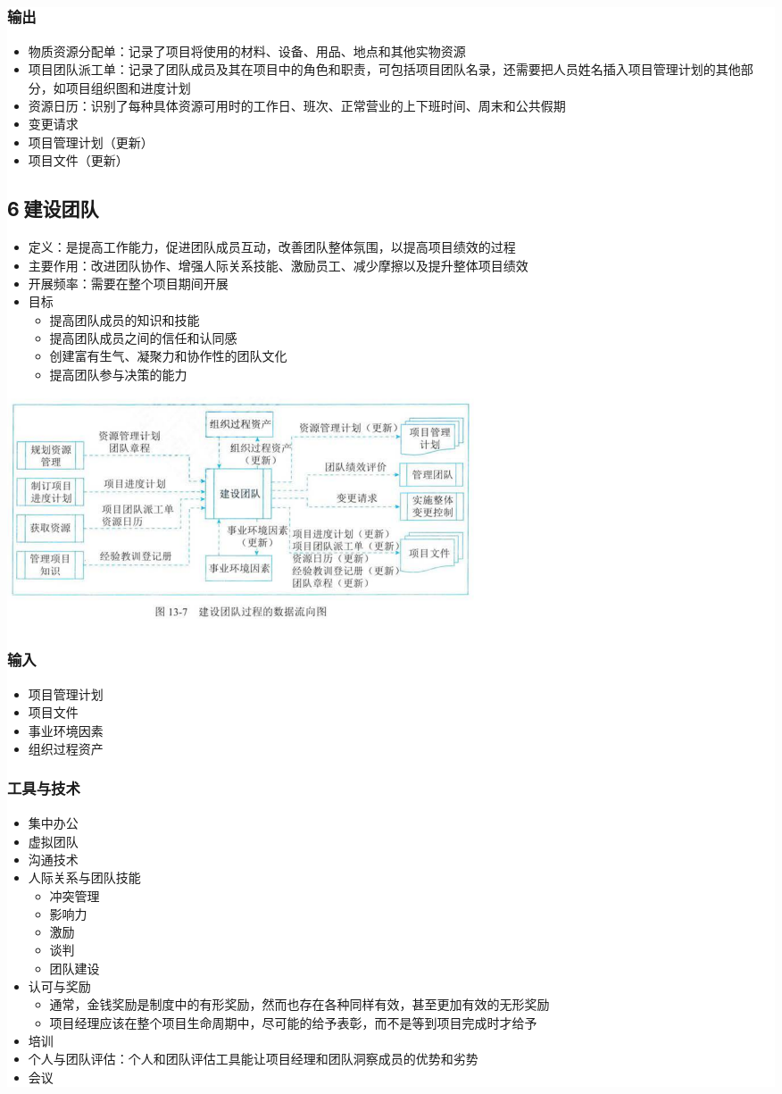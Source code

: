 ### 输出

- 物质资源分配单：记录了项目将使用的材料、设备、用品、地点和其他实物资源
- 项目团队派工单：记录了团队成员及其在项目中的角色和职责，可包括项目团队名录，还需要把人员姓名插入项目管理计划的其他部分，如项目组织图和进度计划
- 资源日历：识别了每种具体资源可用时的工作日、班次、正常营业的上下班时间、周末和公共假期
- 变更请求
- 项目管理计划（更新）
- 项目文件（更新）

## 6 建设团队

- 定义：是提高工作能力，促进团队成员互动，改善团队整体氛围，以提高项目绩效的过程
- 主要作用：改进团队协作、增强人际关系技能、激励员工、减少摩擦以及提升整体项目绩效
- 开展频率：需要在整个项目期间开展
- 目标
  - 提高团队成员的知识和技能
  - 提高团队成员之间的信任和认同感
  - 创建富有生气、凝聚力和协作性的团队文化
  - 提高团队参与决策的能力

![1693312603696](image/13.项目资源管理/1693312603696.png)

### 输入

- 项目管理计划
- 项目文件
- 事业环境因素
- 组织过程资产

### 工具与技术

- 集中办公
- 虚拟团队
- 沟通技术
- 人际关系与团队技能
  - 冲突管理
  - 影响力
  - 激励
  - 谈判
  - 团队建设
- 认可与奖励
  - 通常，金钱奖励是制度中的有形奖励，然而也存在各种同样有效，甚至更加有效的无形奖励
  - 项目经理应该在整个项目生命周期中，尽可能的给予表彰，而不是等到项目完成时才给予
- 培训
- 个人与团队评估：个人和团队评估工具能让项目经理和团队洞察成员的优势和劣势
- 会议
